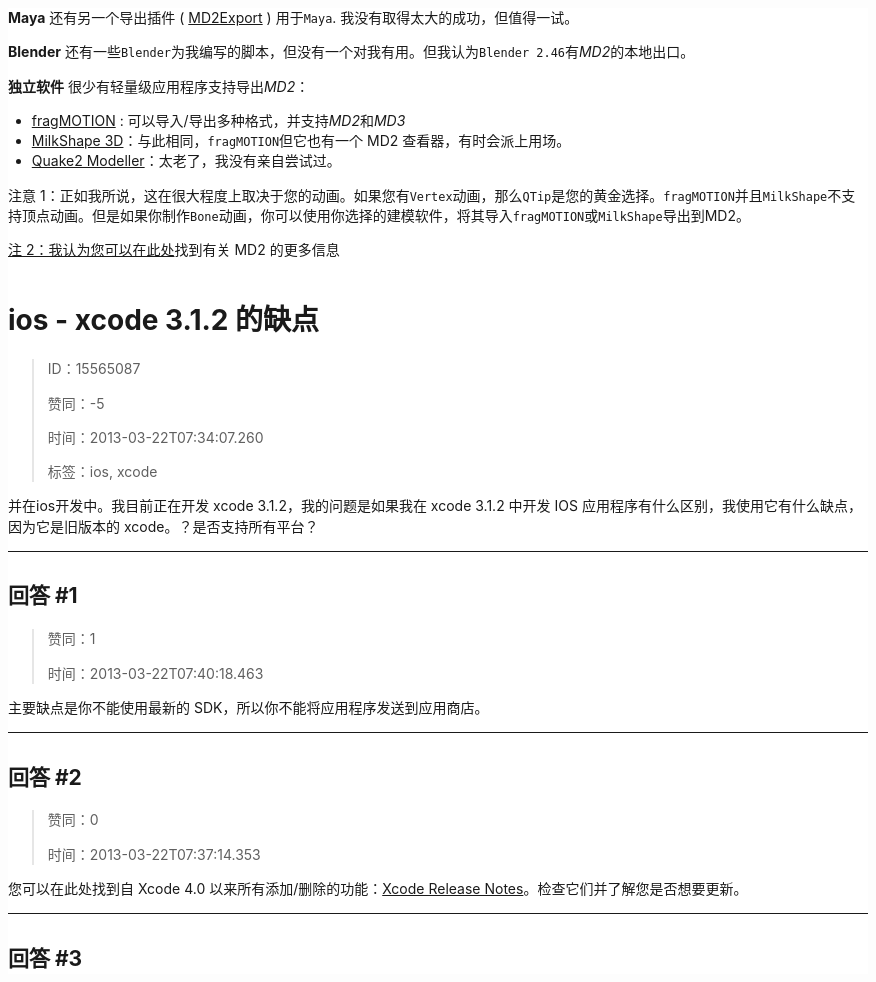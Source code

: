 **Maya**
还有另一个导出插件 ( [MD2Export](https://github.com/arifken/MD2Export) ) 用于`Maya`. 我没有取得太大的成功，但值得一试。

**Blender**
还有一些`Blender`为我编写的脚本，但没有一个对我有用。但我认为`Blender 2.46`有*MD2*的本地出口。

**独立软件**
很少有轻量级应用程序支持导出*MD2*：

*   [fragMOTION](http://www.fragmosoft.com/) : 可以导入/导出多种格式，并支持*MD2*和*MD3*
*   [MilkShape 3D](http://www.milkshape3d.com/)：与此相同，`fragMOTION`但它也有一个 MD2 查看器，有时会派上用场。
*   [Quake2 Modeller](http://www.quake2.com/modeling/q2modeller/files/q2mdlr83.zip)：太老了，我没有亲自尝试过。

注意 1：正如我所说，这在很大程度上取决于您的动画。如果您有`Vertex`动画，那么`QTip`是您的黄金选择。`fragMOTION`并且`MilkShape`不支持顶点动画。但是如果你制作`Bone`动画，你可以使用你选择的建模软件，将其导入`fragMOTION`或`MilkShape`导出到MD2。

[注 2：我认为您可以在此处](http://www.quake2.com/modeling/)找到有关 MD2 的更多信息

# ios - xcode 3.1.2 的缺点

> ID：15565087
> 
> 赞同：-5
> 
> 时间：2013-03-22T07:34:07.260
> 
> 标签：ios, xcode

并在ios开发中。我目前正在开发 xcode 3.1.2，我的问题是如果我在 xcode 3.1.2 中开发 IOS 应用程序有什么区别，我使用它有什么缺点，因为它是旧版本的 xcode。？是否支持所有平台？

* * *

## 回答 #1

> 赞同：1
> 
> 时间：2013-03-22T07:40:18.463

主要缺点是你不能使用最新的 SDK，所以你不能将应用程序发送到应用商店。

* * *

## 回答 #2

> 赞同：0
> 
> 时间：2013-03-22T07:37:14.353

您可以在此处找到自 Xcode 4.0 以来所有添加/删除的功能：[Xcode Release Notes](http://developer.apple.com/library/ios/#releasenotes/DeveloperTools/RN-Xcode/index.html)。检查它们并了解您是否想要更新。

* * *

## 回答 #3
